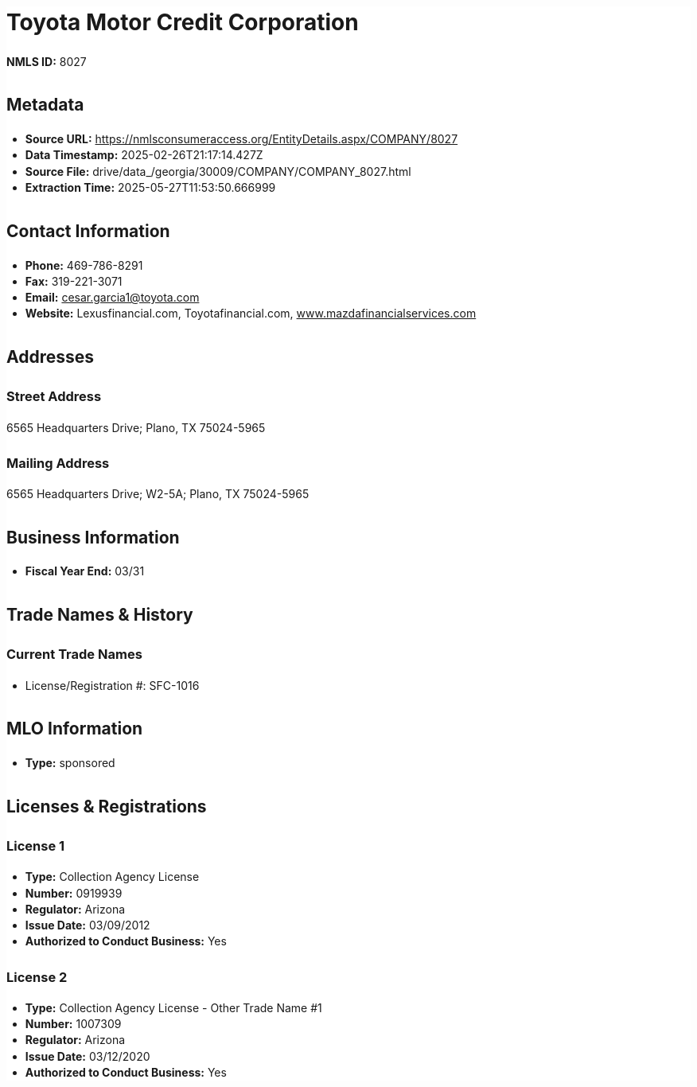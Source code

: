 # Toyota Motor Credit Corporation

**NMLS ID:** 8027

## Metadata
- **Source URL:** https://nmlsconsumeraccess.org/EntityDetails.aspx/COMPANY/8027
- **Data Timestamp:** 2025-02-26T21:17:14.427Z
- **Source File:** drive/data_/georgia/30009/COMPANY/COMPANY_8027.html
- **Extraction Time:** 2025-05-27T11:53:50.666999

## Contact Information
- **Phone:** 469-786-8291
- **Fax:** 319-221-3071
- **Email:** cesar.garcia1@toyota.com
- **Website:** Lexusfinancial.com, Toyotafinancial.com, www.mazdafinancialservices.com

## Addresses
### Street Address
6565 Headquarters Drive; Plano, TX 75024-5965

### Mailing Address
6565 Headquarters Drive; W2-5A; Plano, TX 75024-5965

## Business Information
- **Fiscal Year End:** 03/31

## Trade Names & History
### Current Trade Names
- License/Registration #: SFC-1016

## MLO Information
- **Type:** sponsored

## Licenses & Registrations

### License 1
- **Type:** Collection Agency License
- **Number:** 0919939
- **Regulator:** Arizona
- **Issue Date:** 03/09/2012
- **Authorized to Conduct Business:** Yes

### License 2
- **Type:** Collection Agency License - Other Trade Name #1
- **Number:** 1007309
- **Regulator:** Arizona
- **Issue Date:** 03/12/2020
- **Authorized to Conduct Business:** Yes
